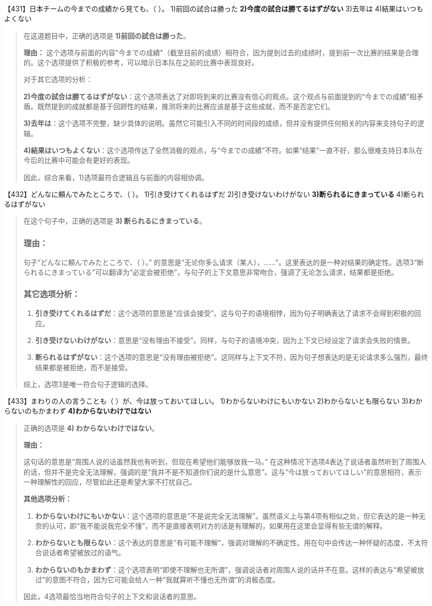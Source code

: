 【431】日本チームの今までの成績から見ても、（ ）。
   1)前回の試合は勝った **2)今度の試合は勝てるはずがない** 3)去年は 4)結果はいつもよくない

> 在这道题目中，正确的选项是 **1)前回の試合は勝った**。
> 
> **理由：** 这个选项与前面的内容"今までの成績"（截至目前的成绩）相符合，因为提到过去的成绩时，提到前一次比赛的结果是合理的。这个选项提供了积极的参考，可以暗示日本队在之前的比赛中表现良好。
> 
> 对于其它选项的分析：
> 
> **2)今度の試合は勝てるはずがない**：这个选项表达了对即将到来的比赛没有信心的观点。这个观点与前面提到的“今までの成績”相矛盾。既然提到的成就都是基于回顾性的结果，推测将来的比赛应该是基于这些成就，而不是否定它们。
> 
> **3)去年は**：这个选项不完整，缺少具体的说明。虽然它可能引入不同的时间段的成绩，但并没有提供任何相关的内容来支持句子的逻辑。
> 
> **4)結果はいつもよくない**：这个选项传达了全然消极的观点，与“今までの成績”不符。如果“结果”一直不好，那么很难支持日本队在今后的比赛中可能会有更好的表现。
> 
> 因此，综合来看，1)选项最符合逻辑且与前面的内容相协调。

【432】どんなに頼んでみたところで、（ ）。
   1)引き受けてくれるはずだ 2)引き受けないわけがない **3)断られるにきまっている** 4)断られるはずがない

> 在这个句子中，正确的选项是 **3) 断られるにきまっている**。
> 
> ### 理由：
> 句子“どんなに頼んでみたところで、（ ）。” 的意思是“无论你多么请求（某人），……”。这里表达的是一种对结果的确定性。选项3“断られるにきまっている”可以翻译为“必定会被拒绝”，与句子的上下文意思非常吻合，强调了无论怎么请求，结果都是拒绝。
> 
> ### 其它选项分析：
> 1) **引き受けてくれるはずだ**：这个选项的意思是“应该会接受”。这与句子的语境相悖，因为句子明确表达了请求不会得到积极的回应。
> 
> 2) **引き受けないわけがない**：意思是“没有理由不接受”。同样，与句子的语境冲突，因为上下文已经设定了请求会失败的情景。
> 
> 4) **断られるはずがない**：这个选项的意思是“没有理由被拒绝”。这同样与上下文不符，因为句子想表达的是无论请求多么强烈，最终结果都是被拒绝，而不是接受。
> 
> 综上，选项3是唯一符合句子逻辑的选择。

【433】まわりの人の言うことも（ ）が、今は放っておいてほしい。
   1)わからないわけにもいかない 2)わからないとも限らない 3)わからないのもかまわず **4)わからないわけではない**

> 正确的选项是 **4) わからないわけではない**。
> 
> **理由：**
> 
> 这句话的意思是“周围人说的话虽然我也有听到，但现在希望他们能够放我一马。” 在这种情况下选项4表达了说话者虽然听到了周围人的话，但并不是完全无法理解，强调的是“我并不是不知道你们说的是什么意思”。这与“今は放っておいてほしい”的意思相符，表示一种理解性的回应，尽管如此还是希望大家不打扰自己。
> 
> **其他选项分析：**
> 
> 1) **わからないわけにもいかない**：这个选项的意思是“不是说完全无法理解”。虽然语义上与第4项有相似之处，但它表达的是一种无奈的认可，即“我不能说我完全不懂”，而不是直接表明对方的话是有理解的，如果用在这里会显得有些无谓的解释。
> 
> 2) **わからないとも限らない**：这个表达的意思是“有可能不理解”，强调对理解的不确定性。用在句中会传达一种怀疑的态度，不太符合说话者希望被放过的语气。
> 
> 3) **わからないのもかまわず**：这个选项表明“即使不理解也无所谓”，强调说话者对周围人说的话并不在意。这样的表达与“希望被放过”的意图不符合，因为它可能会给人一种“我就算听不懂也无所谓”的消极态度。
> 
> 因此，4选项最恰当地符合句子的上下文和说话者的意思。
